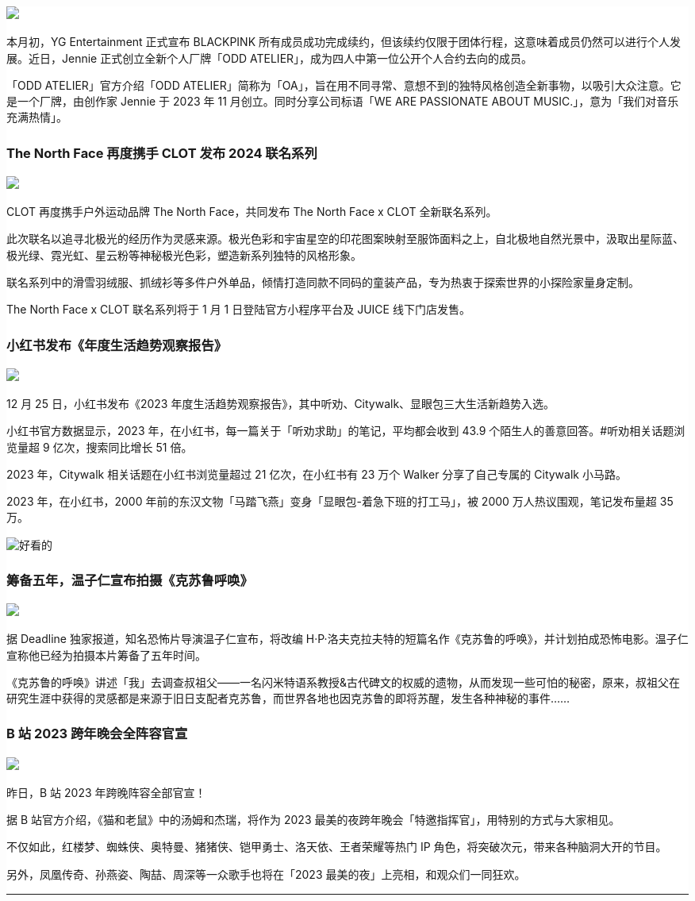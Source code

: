 ![](https://proxy-prod.omnivore-image-cache.app/0x0,snPU8teAQcIjQWVtgFvQl5my3Db4uoXXguEVw_DxbBgU/https://s3.ifanr.com/images/ep/uploads/231226/0371af71-0bc0-411a-8e84-e9c23b6c2850.jpg!720)

本月初，YG Entertainment 正式宣布 BLACKPINK 所有成员成功完成续约，但该续约仅限于团体行程，这意味着成员仍然可以进行个人发展。近日，Jennie 正式创立全新个人厂牌「ODD ATELIER」，成为四人中第一位公开个人合约去向的成员。

「ODD ATELIER」官方介绍「ODD ATELIER」简称为「OA」，旨在用不同寻常、意想不到的独特风格创造全新事物，以吸引大众注意。它是一个厂牌，由创作家 Jennie 于 2023 年 11 月创立。同时分享公司标语「WE ARE PASSIONATE ABOUT MUSIC.」，意为「我们对音乐充满热情」。

### The North Face 再度携手 CLOT 发布 2024 联名系列

![](https://proxy-prod.omnivore-image-cache.app/0x0,s3TvT4MLI2IqM3VHsRfIF50u8rs7FnK_itblCXOCqKHE/https://s3.ifanr.com/images/ep/uploads/231226/e717f35d-aaef-40e9-a309-b8b23ba6c9f2.jpg!720)

CLOT 再度携手户外运动品牌 The North Face，共同发布 The North Face x CLOT 全新联名系列。

此次联名以追寻北极光的经历作为灵感来源。极光色彩和宇宙星空的印花图案映射至服饰面料之上，自北极地自然光景中，汲取出星际蓝、极光绿、霓光虹、星云粉等神秘极光色彩，塑造新系列独特的风格形象。

联名系列中的滑雪羽绒服、抓绒衫等多件户外单品，倾情打造同款不同码的童装产品，专为热衷于探索世界的小探险家量身定制。

The North Face x CLOT 联名系列将于 1 月 1 日登陆官方小程序平台及 JUICE 线下门店发售。

### 小红书发布《年度生活趋势观察报告》

![](https://proxy-prod.omnivore-image-cache.app/0x0,sm5ZE7XZqp8AM_DvNEwYX127wuNScY7CZUVyY5_Bjgn8/https://s3.ifanr.com/images/ep/uploads/231226/e8a13a81-f179-4313-a6ae-e69aa8b938cc.jpg!720)

12 月 25 日，小红书发布《2023 年度生活趋势观察报告》，其中听劝、Citywalk、显眼包三大生活新趋势入选。

小红书官方数据显示，2023 年，在小红书，每一篇关于「听劝求助」的笔记，平均都会收到 43.9 个陌生人的善意回答。#听劝相关话题浏览量超 9 亿次，搜索同比增长 51 倍。

2023 年，Citywalk 相关话题在小红书浏览量超过 21 亿次，在小红书有 23 万个 Walker 分享了自己专属的 Citywalk 小马路。

2023 年，在小红书，2000 年前的东汉文物「马踏飞燕」变身「显眼包-着急下班的打工马」，被 2000 万人热议围观，笔记发布量超 35 万。

![好看的](https://proxy-prod.omnivore-image-cache.app/0x0,smHZoSS7-8wGCBmJOL7A7F_U1SMPr8gCS4hlj_qrJhNk/https://s3.ifanr.com/images/ep/common-images/hao_kan_de.png!720)

### 筹备五年，温子仁宣布拍摄《克苏鲁呼唤》

![](https://proxy-prod.omnivore-image-cache.app/0x0,sQxr1ndkOu3iAVEE8yl7lCuEobAiwbzD1eHnEeHaVabk/https://s3.ifanr.com/images/ep/uploads/231226/9b348362-faa3-4133-99fc-3332030ffae3.jpg!720)

据 Deadline 独家报道，知名恐怖片导演温子仁宣布，将改编 H·P·洛夫克拉夫特的短篇名作《克苏鲁的呼唤》，并计划拍成恐怖电影。温子仁宣称他已经为拍摄本片筹备了五年时间。

《克苏鲁的呼唤》讲述「我」去调查叔祖父——一名闪米特语系教授&古代碑文的权威的遗物，从而发现一些可怕的秘密，原来，叔祖父在研究生涯中获得的灵感都是来源于旧日支配者克苏鲁，而世界各地也因克苏鲁的即将苏醒，发生各种神秘的事件……

### B 站 2023 跨年晚会全阵容官宣

![](https://proxy-prod.omnivore-image-cache.app/0x0,snNhMg5GzbcYTOMtdaJIVruvfkYyoZ9g3iZqF_tPQT4k/https://s3.ifanr.com/images/ep/uploads/231226/b01b1674-b5a8-4e21-ba7c-783ae84bcd05.jpg!720)

昨日，B 站 2023 年跨晚阵容全部官宣！

据 B 站官方介绍，《猫和老鼠》中的汤姆和杰瑞，将作为 2023 最美的夜跨年晚会「特邀指挥官」，用特别的方式与大家相见。

不仅如此，红楼梦、蜘蛛侠、奥特曼、猪猪侠、铠甲勇士、洛天依、王者荣耀等热门 IP 角色，将突破次元，带来各种脑洞大开的节目。

另外，凤凰传奇、孙燕姿、陶喆、周深等一众歌手也将在「2023 最美的夜」上亮相，和观众们一同狂欢。

---

